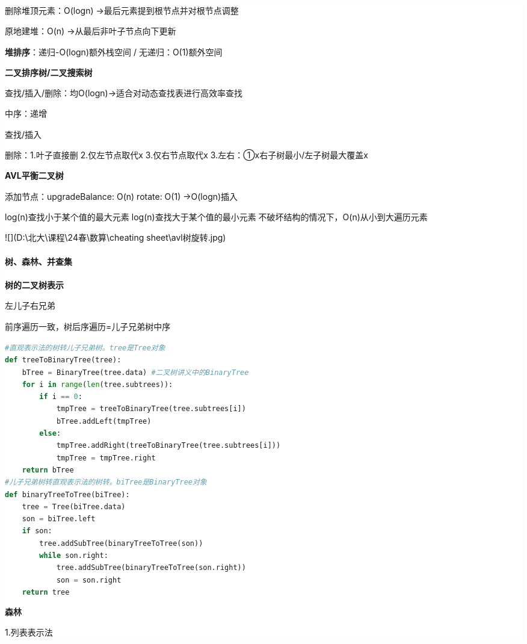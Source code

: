 删除堆顶元素：O(logn)	→最后元素提到根节点并对根节点调整

原地建堆：O(n)	→从最后非叶子节点向下更新

**堆排序**：递归-O(logn)额外栈空间 / 无递归：O(1)额外空间

**二叉排序树/二叉搜索树**

查找/插入/删除：均O(logn)→适合对动态查找表进行高效率查找

中序：递增

查找/插入

删除：1.叶子直接删 2.仅左节点取代x 3.仅右节点取代x 3.左右：①x右子树最小/左子树最大覆盖x

**AVL平衡二叉树**

添加节点：upgradeBalance: O(n)  rotate: O(1) →O(logn)插入

log(n)查找小于某个值的最大元素	log(n)查找大于某个值的最小元素	不破坏结构的情况下，O(n)从小到大遍历元素

![](D:\北大\课程\24春\数算\cheating sheet\avl树旋转.jpg)

#### 树、森林、并查集

**树的二叉树表示**

左儿子右兄弟

前序遍历一致，树后序遍历=儿子兄弟树中序

```python
#直观表示法的树转儿子兄弟树。tree是Tree对象
def treeToBinaryTree(tree):
	bTree = BinaryTree(tree.data) #二叉树讲义中的BinaryTree
	for i in range(len(tree.subtrees)):
		if i == 0:
			tmpTree = treeToBinaryTree(tree.subtrees[i])
			bTree.addLeft(tmpTree)
		else:
			tmpTree.addRight(treeToBinaryTree(tree.subtrees[i]))
			tmpTree = tmpTree.right
	return bTree
#儿子兄弟树转直观表示法的树转。biTree是BinaryTree对象
def binaryTreeToTree(biTree):
	tree = Tree(biTree.data)
	son = biTree.left
	if son:
		tree.addSubTree(binaryTreeToTree(son))
		while son.right:
			tree.addSubTree(binaryTreeToTree(son.right))
			son = son.right
	return tree
```

**森林**

1.列表表示法
